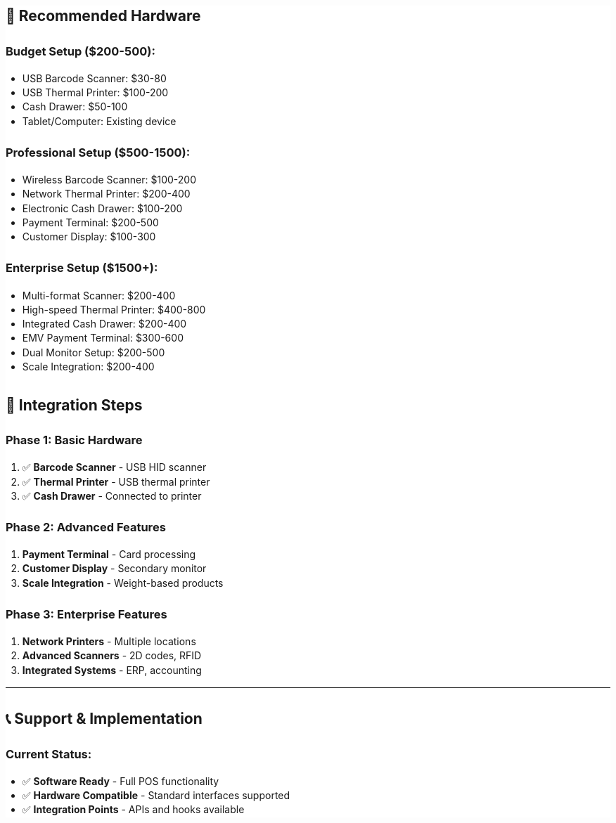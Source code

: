 ## 🎯 **Recommended Hardware**

### **Budget Setup ($200-500):**
- USB Barcode Scanner: $30-80
- USB Thermal Printer: $100-200
- Cash Drawer: $50-100
- Tablet/Computer: Existing device

### **Professional Setup ($500-1500):**
- Wireless Barcode Scanner: $100-200
- Network Thermal Printer: $200-400
- Electronic Cash Drawer: $100-200
- Payment Terminal: $200-500
- Customer Display: $100-300

### **Enterprise Setup ($1500+):**
- Multi-format Scanner: $200-400
- High-speed Thermal Printer: $400-800
- Integrated Cash Drawer: $200-400
- EMV Payment Terminal: $300-600
- Dual Monitor Setup: $200-500
- Scale Integration: $200-400

## 🔌 **Integration Steps**

### **Phase 1: Basic Hardware**
1. ✅ **Barcode Scanner** - USB HID scanner
2. ✅ **Thermal Printer** - USB thermal printer
3. ✅ **Cash Drawer** - Connected to printer

### **Phase 2: Advanced Features**
1. **Payment Terminal** - Card processing
2. **Customer Display** - Secondary monitor
3. **Scale Integration** - Weight-based products

### **Phase 3: Enterprise Features**
1. **Network Printers** - Multiple locations
2. **Advanced Scanners** - 2D codes, RFID
3. **Integrated Systems** - ERP, accounting

---

## 📞 **Support & Implementation**

### **Current Status:**
- ✅ **Software Ready** - Full POS functionality
- ✅ **Hardware Compatible** - Standard interfaces supported
- ✅ **Integration Points** - APIs and hooks available
